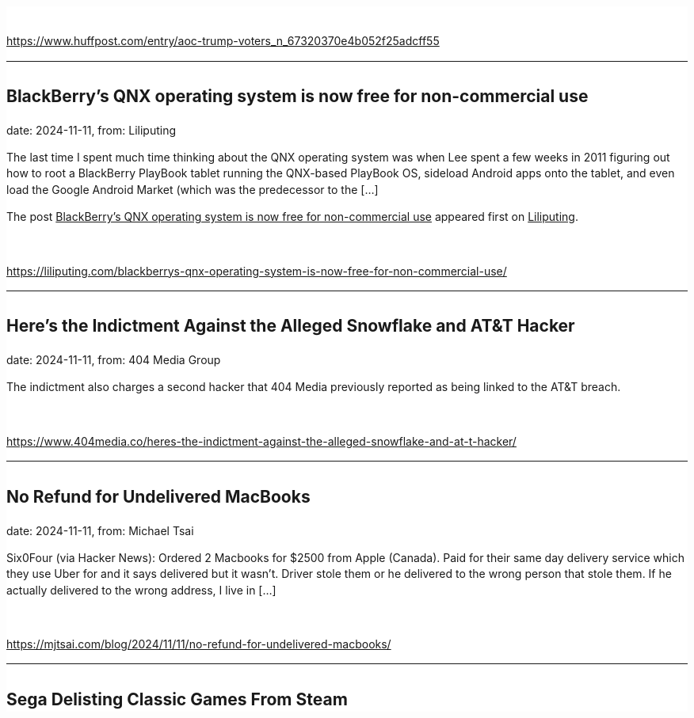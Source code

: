 <br> 

<https://www.huffpost.com/entry/aoc-trump-voters_n_67320370e4b052f25adcff55>

---

## BlackBerry’s QNX operating system is now free for non-commercial use

date: 2024-11-11, from: Liliputing

<p>The last time I spent much time thinking about the QNX operating system was when Lee spent a few weeks in 2011 figuring out how to root a BlackBerry PlayBook tablet running the QNX-based PlayBook OS, sideload Android apps onto the tablet, and even load the Google Android Market (which was the predecessor to the [&#8230;]</p>
<p>The post <a href="https://liliputing.com/blackberrys-qnx-operating-system-is-now-free-for-non-commercial-use/">BlackBerry&#8217;s QNX operating system is now free for non-commercial use</a> appeared first on <a href="https://liliputing.com">Liliputing</a>.</p>
 

<br> 

<https://liliputing.com/blackberrys-qnx-operating-system-is-now-free-for-non-commercial-use/>

---

## Here’s the Indictment Against the Alleged Snowflake and AT&T Hacker

date: 2024-11-11, from: 404 Media Group

The indictment also charges a second hacker that 404 Media previously reported as being linked to the AT&T breach. 

<br> 

<https://www.404media.co/heres-the-indictment-against-the-alleged-snowflake-and-at-t-hacker/>

---

## No Refund for Undelivered MacBooks

date: 2024-11-11, from: Michael Tsai

Six0Four (via Hacker News): Ordered 2 Macbooks for $2500 from Apple (Canada). Paid for their same day delivery service which they use Uber for and it says delivered but it wasn&#8217;t. Driver stole them or he delivered to the wrong person that stole them. If he actually delivered to the wrong address, I live in [&#8230;] 

<br> 

<https://mjtsai.com/blog/2024/11/11/no-refund-for-undelivered-macbooks/>

---

## Sega Delisting Classic Games From Steam
